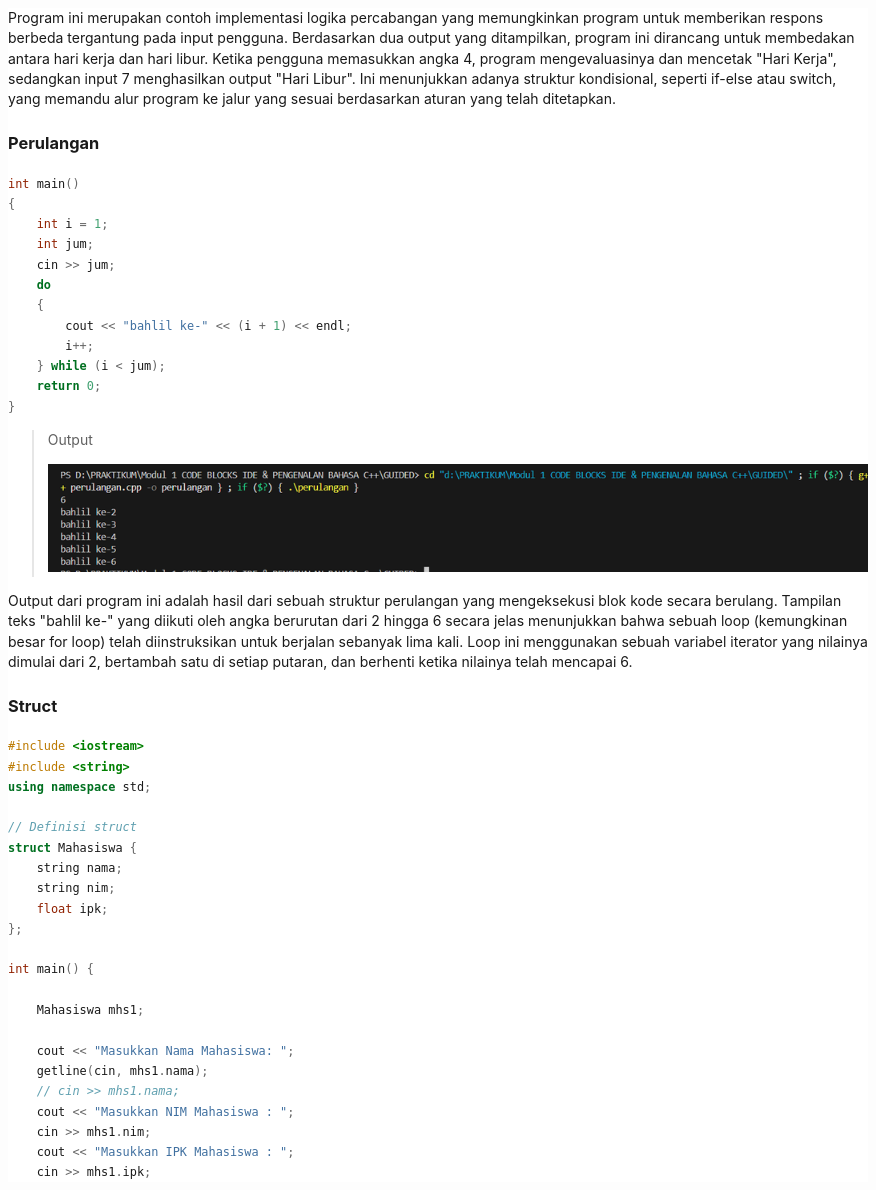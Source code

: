 Program ini merupakan contoh implementasi logika percabangan yang memungkinkan program untuk memberikan respons berbeda tergantung pada input pengguna. Berdasarkan dua output yang ditampilkan, program ini dirancang untuk membedakan antara hari kerja dan hari libur. Ketika pengguna memasukkan angka 4, program mengevaluasinya dan mencetak "Hari Kerja", sedangkan input 7 menghasilkan output "Hari Libur". Ini menunjukkan adanya struktur kondisional, seperti if-else atau switch, yang memandu alur program ke jalur yang sesuai berdasarkan aturan yang telah ditetapkan.

### Perulangan
```c++
int main()
{
    int i = 1;
    int jum;
    cin >> jum;
    do
    {
        cout << "bahlil ke-" << (i + 1) << endl;
        i++;
    } while (i < jum);
    return 0;
}
```

> Output
> 
> ![Screenshot bagian x](OUTPUT/perulangan.png)

Output dari program ini adalah hasil dari sebuah struktur perulangan yang mengeksekusi blok kode secara berulang. Tampilan teks "bahlil ke-" yang diikuti oleh angka berurutan dari 2 hingga 6 secara jelas menunjukkan bahwa sebuah loop (kemungkinan besar for loop) telah diinstruksikan untuk berjalan sebanyak lima kali. Loop ini menggunakan sebuah variabel iterator yang nilainya dimulai dari 2, bertambah satu di setiap putaran, dan berhenti ketika nilainya telah mencapai 6.

### Struct
```c++
#include <iostream>
#include <string>
using namespace std;

// Definisi struct
struct Mahasiswa {
    string nama;
    string nim;
    float ipk;
};

int main() {

    Mahasiswa mhs1;

    cout << "Masukkan Nama Mahasiswa: ";
    getline(cin, mhs1.nama);
    // cin >> mhs1.nama;
    cout << "Masukkan NIM Mahasiswa : ";
    cin >> mhs1.nim;
    cout << "Masukkan IPK Mahasiswa : ";
    cin >> mhs1.ipk;

```